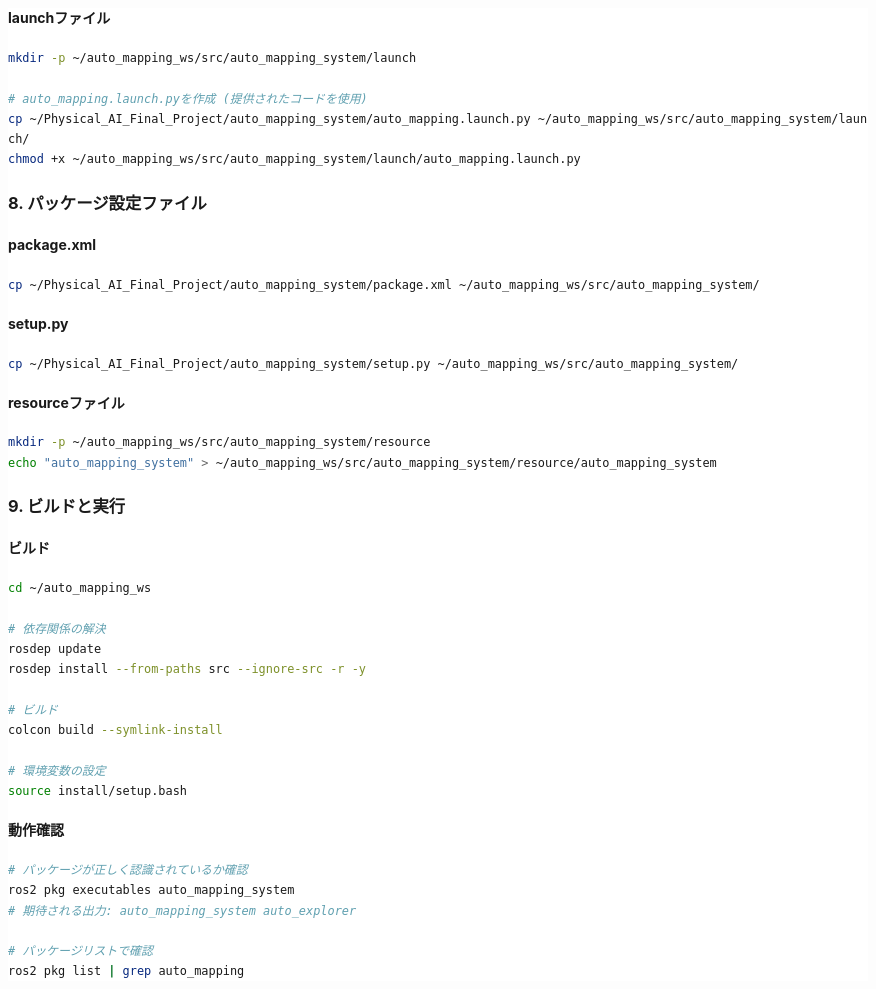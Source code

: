 #### launchファイル
```bash
mkdir -p ~/auto_mapping_ws/src/auto_mapping_system/launch

# auto_mapping.launch.pyを作成 (提供されたコードを使用)
cp ~/Physical_AI_Final_Project/auto_mapping_system/auto_mapping.launch.py ~/auto_mapping_ws/src/auto_mapping_system/launch/
chmod +x ~/auto_mapping_ws/src/auto_mapping_system/launch/auto_mapping.launch.py
```

### 8. パッケージ設定ファイル

#### package.xml
```bash
cp ~/Physical_AI_Final_Project/auto_mapping_system/package.xml ~/auto_mapping_ws/src/auto_mapping_system/
```

#### setup.py
```bash
cp ~/Physical_AI_Final_Project/auto_mapping_system/setup.py ~/auto_mapping_ws/src/auto_mapping_system/
```

#### resourceファイル
```bash
mkdir -p ~/auto_mapping_ws/src/auto_mapping_system/resource
echo "auto_mapping_system" > ~/auto_mapping_ws/src/auto_mapping_system/resource/auto_mapping_system
```

### 9. ビルドと実行

#### ビルド
```bash
cd ~/auto_mapping_ws

# 依存関係の解決
rosdep update
rosdep install --from-paths src --ignore-src -r -y

# ビルド
colcon build --symlink-install

# 環境変数の設定
source install/setup.bash
```

#### 動作確認
```bash
# パッケージが正しく認識されているか確認
ros2 pkg executables auto_mapping_system
# 期待される出力: auto_mapping_system auto_explorer

# パッケージリストで確認
ros2 pkg list | grep auto_mapping
```
